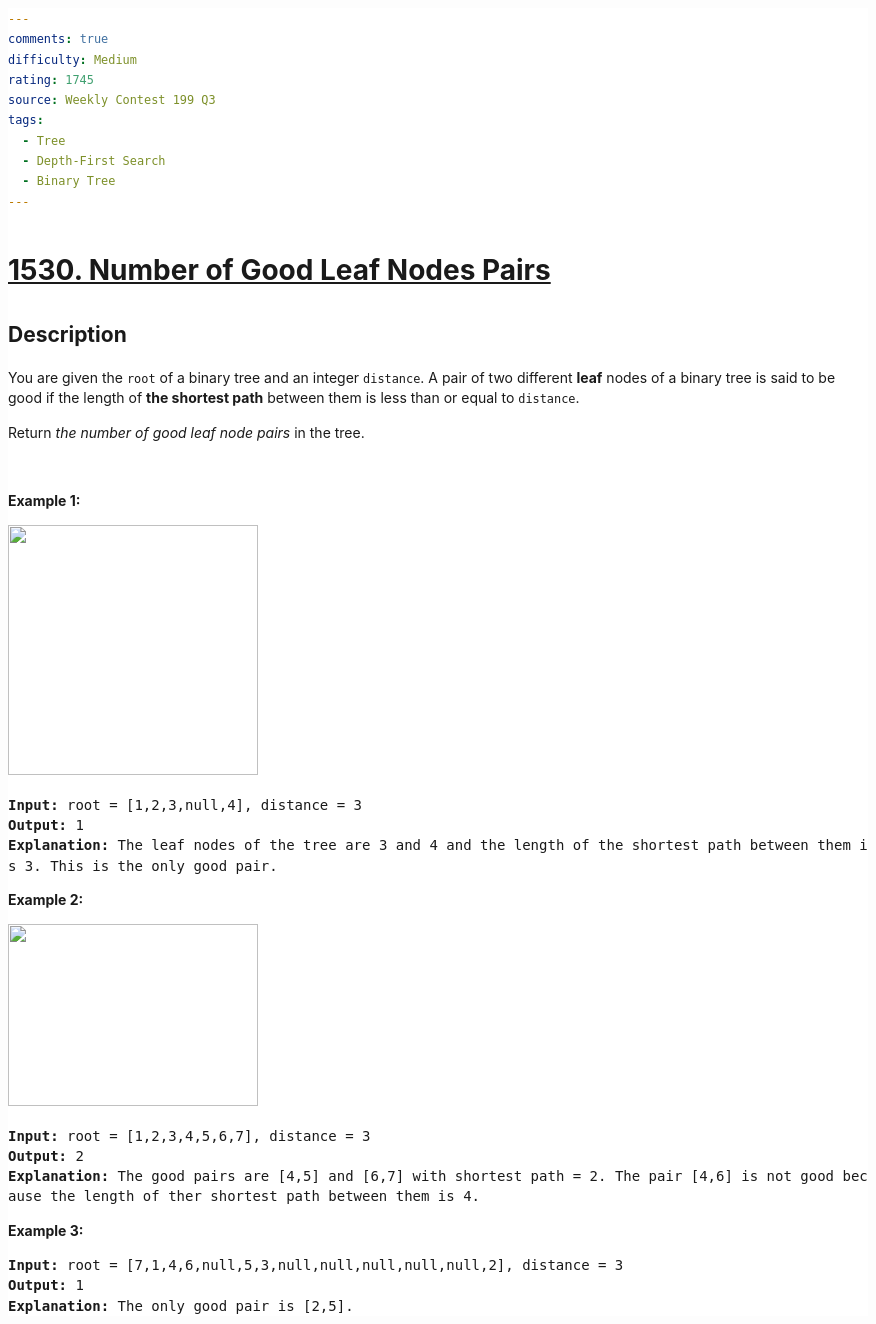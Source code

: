```yaml
---
comments: true
difficulty: Medium
rating: 1745
source: Weekly Contest 199 Q3
tags:
  - Tree
  - Depth-First Search
  - Binary Tree
---
```




# [1530. Number of Good Leaf Nodes Pairs](https://leetcode.com/problems/number-of-good-leaf-nodes-pairs)


## Description



<p>You are given the <code>root</code> of a binary tree and an integer <code>distance</code>. A pair of two different <strong>leaf</strong> nodes of a binary tree is said to be good if the length of <strong>the shortest path</strong> between them is less than or equal to <code>distance</code>.</p>

<p>Return <em>the number of good leaf node pairs</em> in the tree.</p>

<p>&nbsp;</p>
<p><strong class="example">Example 1:</strong></p>
<img alt="" src="https://fastly.jsdelivr.net/gh/doocs/leetcode@main/solution/1500-1599/1530.Number%20of%20Good%20Leaf%20Nodes%20Pairs/images/e1.jpg" style="width: 250px; height: 250px;" />
<pre>
<strong>Input:</strong> root = [1,2,3,null,4], distance = 3
<strong>Output:</strong> 1
<strong>Explanation:</strong> The leaf nodes of the tree are 3 and 4 and the length of the shortest path between them is 3. This is the only good pair.
</pre>

<p><strong class="example">Example 2:</strong></p>
<img alt="" src="https://fastly.jsdelivr.net/gh/doocs/leetcode@main/solution/1500-1599/1530.Number%20of%20Good%20Leaf%20Nodes%20Pairs/images/e2.jpg" style="width: 250px; height: 182px;" />
<pre>
<strong>Input:</strong> root = [1,2,3,4,5,6,7], distance = 3
<strong>Output:</strong> 2
<strong>Explanation:</strong> The good pairs are [4,5] and [6,7] with shortest path = 2. The pair [4,6] is not good because the length of ther shortest path between them is 4.
</pre>

<p><strong class="example">Example 3:</strong></p>

<pre>
<strong>Input:</strong> root = [7,1,4,6,null,5,3,null,null,null,null,null,2], distance = 3
<strong>Output:</strong> 1
<strong>Explanation:</strong> The only good pair is [2,5].
</pre>
